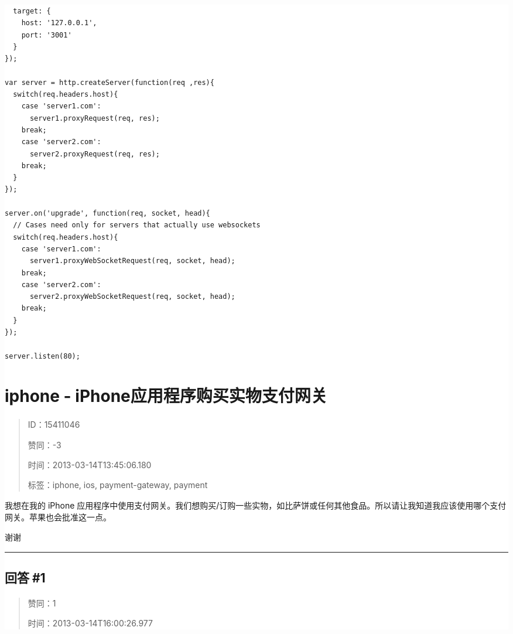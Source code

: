 ```
  target: {
    host: '127.0.0.1',
    port: '3001'
  }
});

var server = http.createServer(function(req ,res){
  switch(req.headers.host){
    case 'server1.com':
      server1.proxyRequest(req, res);
    break;
    case 'server2.com':
      server2.proxyRequest(req, res);
    break;
  }
});

server.on('upgrade', function(req, socket, head){
  // Cases need only for servers that actually use websockets
  switch(req.headers.host){
    case 'server1.com':
      server1.proxyWebSocketRequest(req, socket, head);
    break;
    case 'server2.com':
      server2.proxyWebSocketRequest(req, socket, head);
    break;
  }
});

server.listen(80); 
```

# iphone - iPhone应用程序购买实物支付网关

> ID：15411046
> 
> 赞同：-3
> 
> 时间：2013-03-14T13:45:06.180
> 
> 标签：iphone, ios, payment-gateway, payment

我想在我的 iPhone 应用程序中使用支付网关。我们想购买/订购一些实物，如比萨饼或任何其他食品。所以请让我知道我应该使用哪个支付网关。苹果也会批准这一点。

谢谢

* * *

## 回答 #1

> 赞同：1
> 
> 时间：2013-03-14T16:00:26.977
